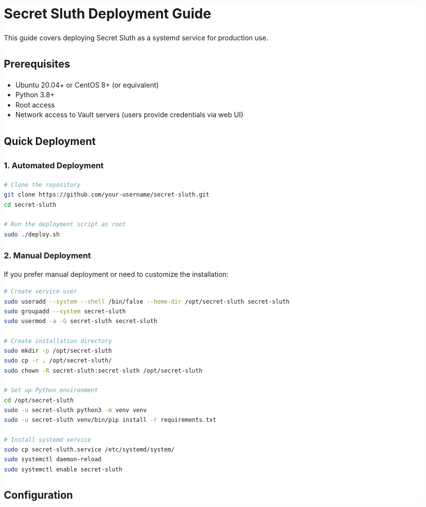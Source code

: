 # Secret Sluth Deployment Guide

This guide covers deploying Secret Sluth as a systemd service for production use.

## Prerequisites

- Ubuntu 20.04+ or CentOS 8+ (or equivalent)
- Python 3.8+
- Root access
- Network access to Vault servers (users provide credentials via web UI)

## Quick Deployment

### 1. Automated Deployment

```bash
# Clone the repository
git clone https://github.com/your-username/secret-sluth.git
cd secret-sluth

# Run the deployment script as root
sudo ./deploy.sh
```

### 2. Manual Deployment

If you prefer manual deployment or need to customize the installation:

```bash
# Create service user
sudo useradd --system --shell /bin/false --home-dir /opt/secret-sluth secret-sluth
sudo groupadd --system secret-sluth
sudo usermod -a -G secret-sluth secret-sluth

# Create installation directory
sudo mkdir -p /opt/secret-sluth
sudo cp -r . /opt/secret-sluth/
sudo chown -R secret-sluth:secret-sluth /opt/secret-sluth

# Set up Python environment
cd /opt/secret-sluth
sudo -u secret-sluth python3 -m venv venv
sudo -u secret-sluth venv/bin/pip install -r requirements.txt

# Install systemd service
sudo cp secret-sluth.service /etc/systemd/system/
sudo systemctl daemon-reload
sudo systemctl enable secret-sluth
```

## Configuration
